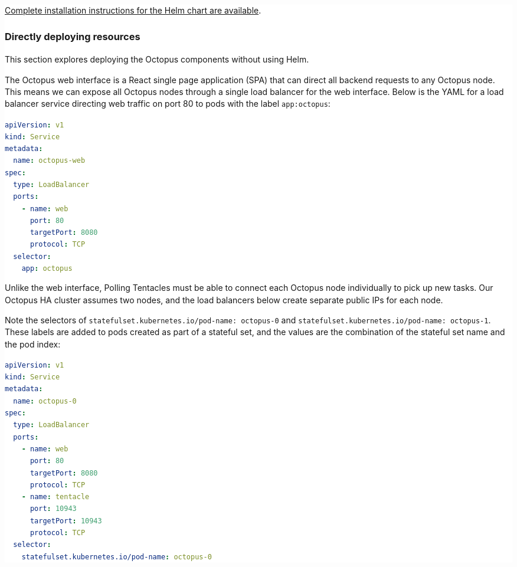 [Complete installation instructions for the Helm chart are available](https://github.com/OctopusDeploy/helm-charts/tree/main/charts/octopus-deploy#usage). 

### Directly deploying resources 

This section explores deploying the Octopus components without using Helm. 

The Octopus web interface is a React single page application (SPA) that can direct all backend requests to any Octopus node. This means we can expose all Octopus nodes through a single load balancer for the web interface. Below is the YAML for a load balancer service directing web traffic on port 80 to pods with the label `app:octopus`:

```YAML
apiVersion: v1
kind: Service
metadata:
  name: octopus-web
spec:
  type: LoadBalancer
  ports:
    - name: web
      port: 80
      targetPort: 8080
      protocol: TCP
  selector:
    app: octopus
```

Unlike the web interface, Polling Tentacles must be able to connect each Octopus node individually to pick up new tasks. Our Octopus HA cluster assumes two nodes, and the load balancers below create separate public IPs for each node.

Note the selectors of `statefulset.kubernetes.io/pod-name: octopus-0` and `statefulset.kubernetes.io/pod-name: octopus-1`. These labels are added to pods created as part of a stateful set, and the values are the combination of the stateful set name and the pod index:

```YAML
apiVersion: v1
kind: Service
metadata:
  name: octopus-0
spec:
  type: LoadBalancer
  ports:
    - name: web
      port: 80
      targetPort: 8080
      protocol: TCP
    - name: tentacle
      port: 10943
      targetPort: 10943
      protocol: TCP
  selector:
    statefulset.kubernetes.io/pod-name: octopus-0
```
